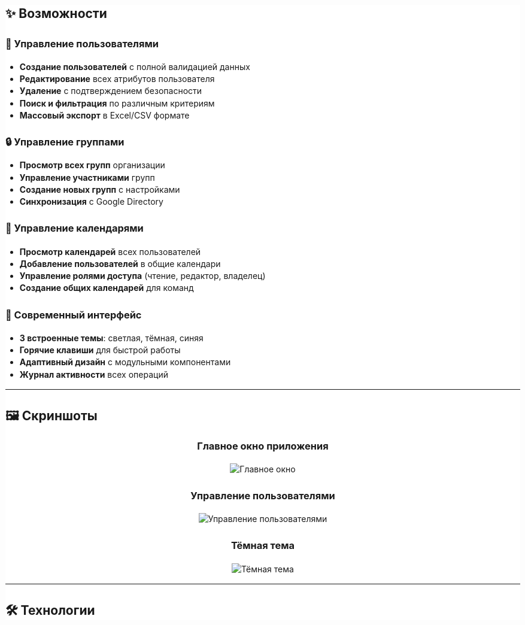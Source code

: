 ## ✨ Возможности

### 👥 Управление пользователями
- **Создание пользователей** с полной валидацией данных
- **Редактирование** всех атрибутов пользователя
- **Удаление** с подтверждением безопасности
- **Поиск и фильтрация** по различным критериям
- **Массовый экспорт** в Excel/CSV формате

### 🔒 Управление группами
- **Просмотр всех групп** организации
- **Управление участниками** групп
- **Создание новых групп** с настройками
- **Синхронизация** с Google Directory

### 📅 Управление календарями
- **Просмотр календарей** всех пользователей
- **Добавление пользователей** в общие календари
- **Управление ролями доступа** (чтение, редактор, владелец)
- **Создание общих календарей** для команд

### 🎨 Современный интерфейс
- **3 встроенные темы**: светлая, тёмная, синяя
- **Горячие клавиши** для быстрой работы
- **Адаптивный дизайн** с модульными компонентами
- **Журнал активности** всех операций

---

## 🖼️ Скриншоты

<div align="center">

### Главное окно приложения
![Главное окно](docs/images/main_window.png)

### Управление пользователями
![Управление пользователями](docs/images/user_management.png)

### Тёмная тема
![Тёмная тема](docs/images/dark_theme.png)

</div>

---

## 🛠️ Технологии
